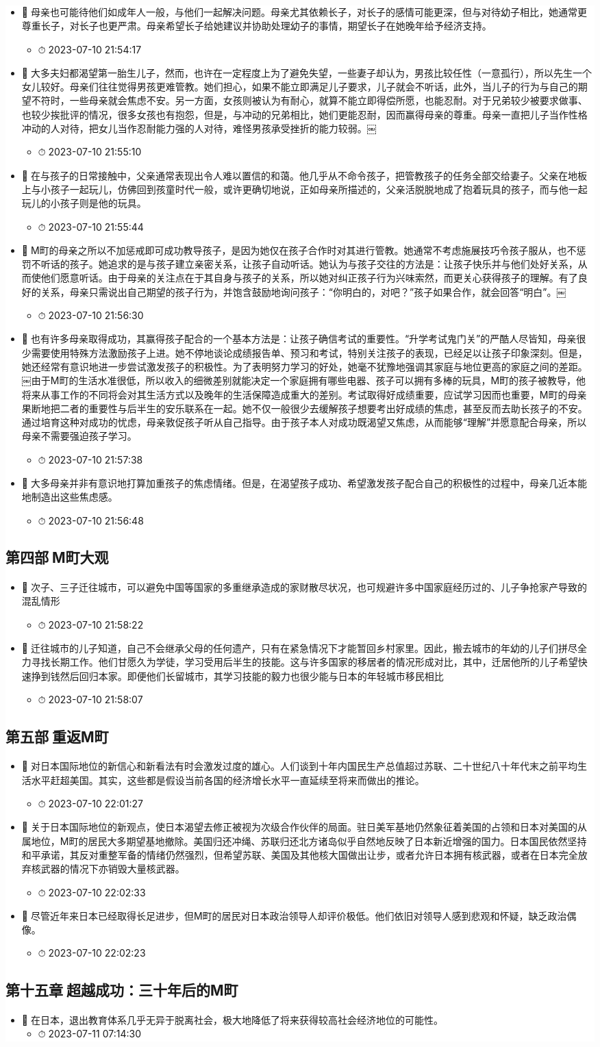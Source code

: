 - 📌 母亲也可能待他们如成年人一般，与他们一起解决问题。母亲尤其依赖长子，对长子的感情可能更深，但与对待幼子相比，她通常更尊重长子，对长子也更严肃。母亲希望长子给她建议并协助处理幼子的事情，期望长子在她晚年给予经济支持。 
    - ⏱ 2023-07-10 21:54:17 

- 📌 大多夫妇都渴望第一胎生儿子，然而，也许在一定程度上为了避免失望，一些妻子却认为，男孩比较任性（一意孤行），所以先生一个女儿较好。母亲们往往觉得男孩更难管教。她们担心，如果不能立即满足儿子要求，儿子就会不听话，此外，当儿子的行为与自己的期望不符时，一些母亲就会焦虑不安。另一方面，女孩则被认为有耐心，就算不能立即得偿所愿，也能忍耐。对于兄弟较少被要求做事、也较少挨批评的情况，很多女孩也有抱怨，但是，与冲动的兄弟相比，她们更能忍耐，因而赢得母亲的尊重。母亲一直把儿子当作性格冲动的人对待，把女儿当作忍耐能力强的人对待，难怪男孩承受挫折的能力较弱。￼ 
    - ⏱ 2023-07-10 21:55:10 

- 📌 在与孩子的日常接触中，父亲通常表现出令人难以置信的和蔼。他几乎从不命令孩子，把管教孩子的任务全部交给妻子。父亲在地板上与小孩子一起玩儿，仿佛回到孩童时代一般，或许更确切地说，正如母亲所描述的，父亲活脱脱地成了抱着玩具的孩子，而与他一起玩儿的小孩子则是他的玩具。 
    - ⏱ 2023-07-10 21:55:44 

- 📌 M町的母亲之所以不加惩戒即可成功教导孩子，是因为她仅在孩子合作时对其进行管教。她通常不考虑施展技巧令孩子服从，也不惩罚不听话的孩子。她追求的是与孩子建立亲密关系，让孩子自动听话。她认为与孩子交往的方法是：让孩子快乐并与他们处好关系，从而使他们愿意听话。由于母亲的关注点在于其自身与孩子的关系，所以她对纠正孩子行为兴味索然，而更关心获得孩子的理解。有了良好的关系，母亲只需说出自己期望的孩子行为，并饱含鼓励地询问孩子：“你明白的，对吧？”孩子如果合作，就会回答“明白”。￼ 
    - ⏱ 2023-07-10 21:56:30 

- 📌 也有许多母亲取得成功，其赢得孩子配合的一个基本方法是：让孩子确信考试的重要性。“升学考试鬼门关”的严酷人尽皆知，母亲很少需要使用特殊方法激励孩子上进。她不停地谈论成绩报告单、预习和考试，特别关注孩子的表现，已经足以让孩子印象深刻。但是，她还经常有意识地进一步尝试激发孩子的积极性。为了表明努力学习的好处，她毫不犹豫地强调其家庭与地位更高的家庭之间的差距。￼由于M町的生活水准很低，所以收入的细微差别就能决定一个家庭拥有哪些电器、孩子可以拥有多棒的玩具，M町的孩子被教导，他将来从事工作的不同将会对其生活方式以及晚年的生活保障造成重大的差别。考试取得好成绩重要，应试学习因而也重要，M町的母亲果断地把二者的重要性与后半生的安乐联系在一起。她不仅一般很少去缓解孩子想要考出好成绩的焦虑，甚至反而去助长孩子的不安。通过培育这种对成功的忧虑，母亲敦促孩子听从自己指导。由于孩子本人对成功既渴望又焦虑，从而能够“理解”并愿意配合母亲，所以母亲不需要强迫孩子学习。 
    - ⏱ 2023-07-10 21:57:38 

- 📌 大多母亲并非有意识地打算加重孩子的焦虑情绪。但是，在渴望孩子成功、希望激发孩子配合自己的积极性的过程中，母亲几近本能地制造出这些焦虑感。 
    - ⏱ 2023-07-10 21:56:48 
## 第四部 M町大观


- 📌 次子、三子迁往城市，可以避免中国等国家的多重继承造成的家财散尽状况，也可规避许多中国家庭经历过的、儿子争抢家产导致的混乱情形 
    - ⏱ 2023-07-10 21:58:22 

- 📌 迁往城市的儿子知道，自己不会继承父母的任何遗产，只有在紧急情况下才能暂回乡村家里。因此，搬去城市的年幼的儿子们拼尽全力寻找长期工作。他们甘愿久为学徒，学习受用后半生的技能。这与许多国家的移居者的情况形成对比，其中，迁居他所的儿子希望快速挣到钱然后回归本家。即便他们长留城市，其学习技能的毅力也很少能与日本的年轻城市移民相比 
    - ⏱ 2023-07-10 21:58:07 
## 第五部 重返M町


- 📌 对日本国际地位的新信心和新看法有时会激发过度的雄心。人们谈到十年内国民生产总值超过苏联、二十世纪八十年代末之前平均生活水平赶超美国。其实，这些都是假设当前各国的经济增长水平一直延续至将来而做出的推论。 
    - ⏱ 2023-07-10 22:01:27 

- 📌 关于日本国际地位的新观点，使日本渴望去修正被视为次级合作伙伴的局面。驻日美军基地仍然象征着美国的占领和日本对美国的从属地位，M町的居民大多期望基地撤除。美国归还冲绳、苏联归还北方诸岛似乎自然地反映了日本新近增强的国力。日本国民依然坚持和平承诺，其反对重整军备的情绪仍然强烈，但希望苏联、美国及其他核大国做出让步，或者允许日本拥有核武器，或者在日本完全放弃核武器的情况下亦销毁大量核武器。 
    - ⏱ 2023-07-10 22:02:33 

- 📌 尽管近年来日本已经取得长足进步，但M町的居民对日本政治领导人却评价极低。他们依旧对领导人感到悲观和怀疑，缺乏政治偶像。 
    - ⏱ 2023-07-10 22:02:23 
## 第十五章 超越成功：三十年后的M町


- 📌 在日本，退出教育体系几乎无异于脱离社会，极大地降低了将来获得较高社会经济地位的可能性。 
    - ⏱ 2023-07-11 07:14:30 
